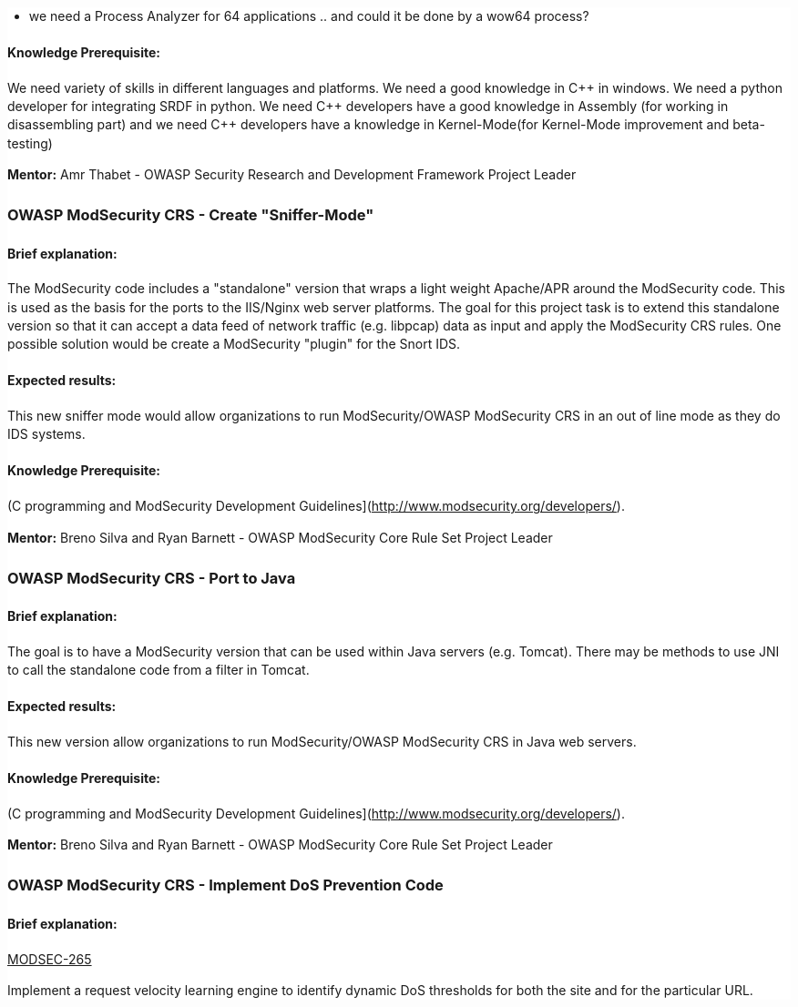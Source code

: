 * we need a Process Analyzer for 64 applications .. and could it be done by a wow64 process?


#### Knowledge Prerequisite:

We need variety of skills in different languages and platforms. We need a good knowledge in C++ in windows. We need a python developer for integrating SRDF in python. We need C++ developers have a good knowledge in Assembly (for working in disassembling part) and we need C++ developers have a knowledge in Kernel-Mode(for Kernel-Mode improvement and beta-testing)

**Mentor:** Amr Thabet - OWASP Security Research and Development Framework Project Leader

###  OWASP ModSecurity CRS - Create "Sniffer-Mode" 

#### Brief explanation: 

The ModSecurity code includes a "standalone" version that wraps a light weight Apache/APR around the ModSecurity code.  This is used as the basis for the ports to the IIS/Nginx web server platforms.  The goal for this project task is to extend this standalone version so that it can accept a data feed of network traffic (e.g. libpcap) data as input and apply the ModSecurity CRS rules.  One possible solution would be create a ModSecurity "plugin" for the Snort IDS.

#### Expected results:

This new sniffer mode would allow organizations to run ModSecurity/OWASP ModSecurity CRS in an out of line mode as they do IDS systems.

#### Knowledge Prerequisite:

(C programming and ModSecurity Development Guidelines](http://www.modsecurity.org/developers/).

**Mentor:** Breno Silva and Ryan Barnett - OWASP ModSecurity Core Rule Set Project Leader

###  OWASP ModSecurity CRS - Port to Java 

#### Brief explanation: 

The goal is to have a ModSecurity version that can be used within Java servers (e.g. Tomcat).  There may be methods to use JNI to call the standalone code from a filter in Tomcat.

#### Expected results:

This new version allow organizations to run ModSecurity/OWASP ModSecurity CRS in Java web servers.

#### Knowledge Prerequisite:

(C programming and ModSecurity Development Guidelines](http://www.modsecurity.org/developers/).

**Mentor:** Breno Silva and Ryan Barnett - OWASP ModSecurity Core Rule Set Project Leader

###  OWASP ModSecurity CRS - Implement DoS Prevention Code 

#### Brief explanation:

[MODSEC-265](https://www.modsecurity.org/tracker/browse/MODSEC-265)

Implement a request velocity learning engine to identify dynamic DoS thresholds for both the site and for the particular URL.
